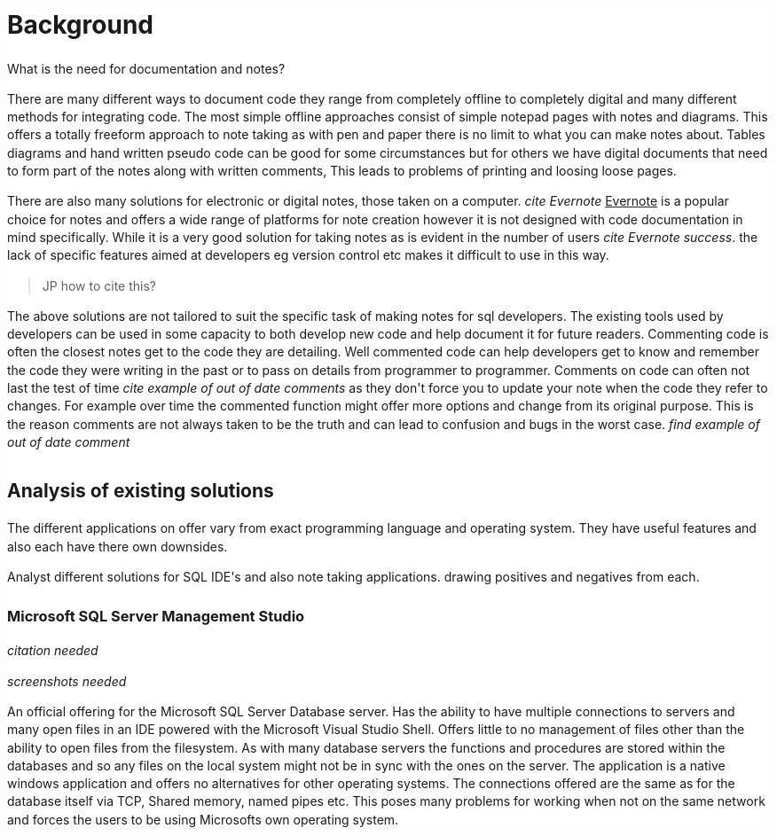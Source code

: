 
# Background

  What is the need for documentation and notes?

  There are many different ways to document code they range from completely offline to completely digital and many different methods for integrating code. The most simple offline approaches consist of simple notepad pages with notes and diagrams. This offers a totally freeform approach to note taking as with pen and paper there is no limit to what you can make notes about. Tables diagrams and hand written pseudo code can be good for some circumstances but for others we have digital documents that need to form part of the notes along with written comments, This leads to problems of printing and loosing loose pages.

  There are also many solutions for electronic or digital notes, those taken on a computer. *cite Evernote* [Evernote](https://evernote.com) is a popular choice for notes and offers a wide range of platforms for note creation however it is not designed with code documentation in mind specifically. While it is a very good solution for taking notes as is evident in the number of users *cite Evernote success*. the lack of specific features aimed at developers eg version control etc makes it difficult to use in this way.

> JP how to cite this?

  The above solutions are not tailored to suit the specific task of making notes for sql developers. The existing tools used by developers can be used in some capacity to both develop new code and help document it for future readers. Commenting code is often the closest notes get to the code they are detailing. Well commented code can help developers get to know and remember the code they were writing in the past or to pass on details from programmer to programmer. Comments on code can often not last the test of time *cite example of out of date comments* as they don't force you to update your note when the code they refer to changes. For example over time the commented function might offer more options and change from its original purpose. This is the reason comments are not always taken to be the truth and can lead to confusion and bugs in the worst case. *find example of out of date comment*

## Analysis of existing solutions

  The different applications on offer vary from exact programming language and operating system. They have useful features and also each have there own downsides.

  Analyst different solutions for SQL IDE's and also note taking applications. drawing positives and negatives from each.

### Microsoft SQL Server Management Studio

  *citation needed*

  *screenshots needed*

  An official offering for the Microsoft SQL Server Database server.
  Has the ability to have multiple connections to servers and many open files in an IDE powered with the Microsoft Visual Studio Shell.
  Offers little to no management of files other than the ability to open files from the filesystem. As with many database servers the functions and procedures are stored within the databases and so any files on the local system might not be in sync with the ones on the server.
  The application is a native windows application and offers no alternatives for other operating systems. The connections offered are the same as for the database itself via TCP, Shared memory, named pipes etc. This poses many problems for working when not on the same network and forces the users to be using Microsofts own operating system.
